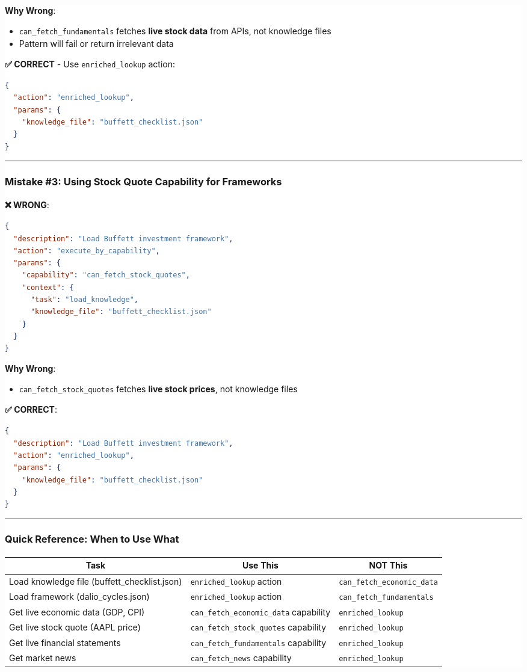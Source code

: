 **Why Wrong**:
- `can_fetch_fundamentals` fetches **live stock data** from APIs, not knowledge files
- Pattern will fail or return irrelevant data

**✅ CORRECT** - Use `enriched_lookup` action:
```json
{
  "action": "enriched_lookup",
  "params": {
    "knowledge_file": "buffett_checklist.json"
  }
}
```

---

### Mistake #3: Using Stock Quote Capability for Frameworks

**❌ WRONG**:
```json
{
  "description": "Load Buffett investment framework",
  "action": "execute_by_capability",
  "params": {
    "capability": "can_fetch_stock_quotes",
    "context": {
      "task": "load_knowledge",
      "knowledge_file": "buffett_checklist.json"
    }
  }
}
```

**Why Wrong**:
- `can_fetch_stock_quotes` fetches **live stock prices**, not knowledge files

**✅ CORRECT**:
```json
{
  "description": "Load Buffett investment framework",
  "action": "enriched_lookup",
  "params": {
    "knowledge_file": "buffett_checklist.json"
  }
}
```

---

### Quick Reference: When to Use What

| Task | Use This | NOT This |
|------|----------|----------|
| Load knowledge file (buffett_checklist.json) | `enriched_lookup` action | `can_fetch_economic_data` |
| Load framework (dalio_cycles.json) | `enriched_lookup` action | `can_fetch_fundamentals` |
| Get live economic data (GDP, CPI) | `can_fetch_economic_data` capability | `enriched_lookup` |
| Get live stock quote (AAPL price) | `can_fetch_stock_quotes` capability | `enriched_lookup` |
| Get live financial statements | `can_fetch_fundamentals` capability | `enriched_lookup` |
| Get market news | `can_fetch_news` capability | `enriched_lookup` |
